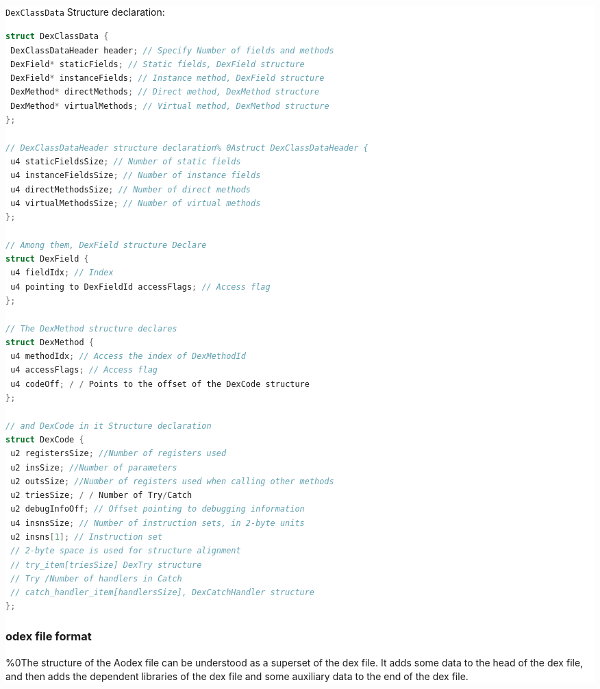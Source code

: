 `DexClassData` Structure declaration: 

```c
struct DexClassData {
 DexClassDataHeader header; // Specify Number of fields and methods
 DexField* staticFields; // Static fields, DexField structure
 DexField* instanceFields; // Instance method, DexField structure
 DexMethod* directMethods; // Direct method, DexMethod structure
 DexMethod* virtualMethods; // Virtual method, DexMethod structure
};

// DexClassDataHeader structure declaration% 0Astruct DexClassDataHeader {
 u4 staticFieldsSize; // Number of static fields
 u4 instanceFieldsSize; // Number of instance fields
 u4 directMethodsSize; // Number of direct methods
 u4 virtualMethodsSize; // Number of virtual methods
};

// Among them, DexField structure Declare 
struct DexField {
 u4 fieldIdx; // Index 
 u4 pointing to DexFieldId accessFlags; // Access flag
};

// The DexMethod structure declares 
struct DexMethod {
 u4 methodIdx; // Access the index of DexMethodId
 u4 accessFlags; // Access flag
 u4 codeOff; / / Points to the offset of the DexCode structure 
};

// and DexCode in it Structure declaration
struct DexCode {
 u2 registersSize; //Number of registers used
 u2 insSize; //Number of parameters
 u2 outsSize; //Number of registers used when calling other methods
 u2 triesSize; / / Number of Try/Catch
 u2 debugInfoOff; // Offset pointing to debugging information
 u4 insnsSize; // Number of instruction sets, in 2-byte units
 u2 insns[1]; // Instruction set
 // 2-byte space is used for structure alignment
 // try_item[triesSize] DexTry structure
 // Try /Number of handlers in Catch
 // catch_handler_item[handlersSize], DexCatchHandler structure
};
```

### odex file format
%0The structure of the Aodex file can be understood as a superset of the dex file. It adds some data to the head of the dex file, and then adds the dependent libraries of the dex file and some auxiliary data to the end of the dex file. 
